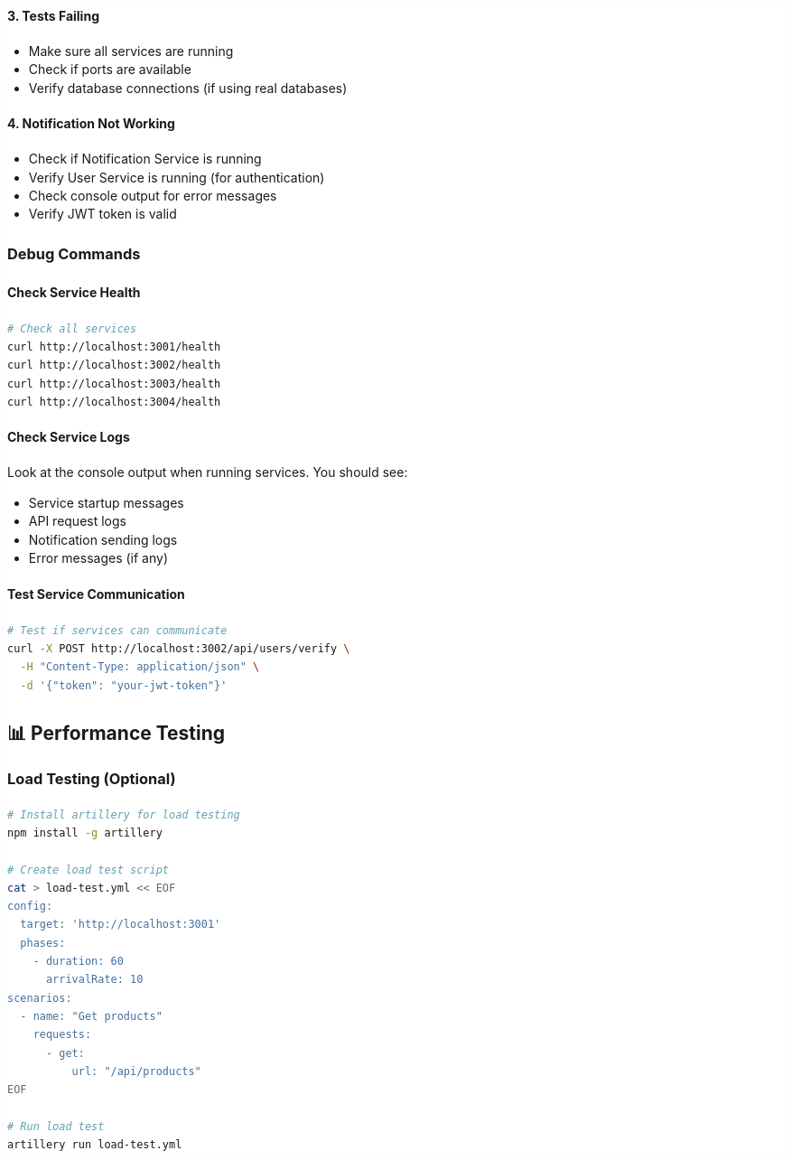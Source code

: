 #### 3. Tests Failing
- Make sure all services are running
- Check if ports are available
- Verify database connections (if using real databases)

#### 4. Notification Not Working
- Check if Notification Service is running
- Verify User Service is running (for authentication)
- Check console output for error messages
- Verify JWT token is valid

### Debug Commands

#### Check Service Health
```bash
# Check all services
curl http://localhost:3001/health
curl http://localhost:3002/health
curl http://localhost:3003/health
curl http://localhost:3004/health
```

#### Check Service Logs
Look at the console output when running services. You should see:
- Service startup messages
- API request logs
- Notification sending logs
- Error messages (if any)

#### Test Service Communication
```bash
# Test if services can communicate
curl -X POST http://localhost:3002/api/users/verify \
  -H "Content-Type: application/json" \
  -d '{"token": "your-jwt-token"}'
```

## 📊 Performance Testing

### Load Testing (Optional)
```bash
# Install artillery for load testing
npm install -g artillery

# Create load test script
cat > load-test.yml << EOF
config:
  target: 'http://localhost:3001'
  phases:
    - duration: 60
      arrivalRate: 10
scenarios:
  - name: "Get products"
    requests:
      - get:
          url: "/api/products"
EOF

# Run load test
artillery run load-test.yml
```
